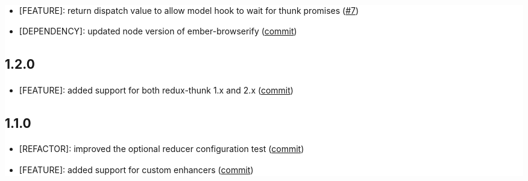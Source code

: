 * [FEATURE]: return dispatch value to allow model hook to wait for thunk promises
  ([#7](https://github.com/ember-redux/ember-redux/pull/7))

* [DEPENDENCY]: updated node version of ember-browserify
  ([commit](https://github.com/ember-redux/ember-redux/commit/321a1f2f5773ffb1e6784844d9f97da1294d4f71))


1.2.0
-----

* [FEATURE]: added support for both redux-thunk 1.x and 2.x
  ([commit](https://github.com/ember-redux/ember-redux/commit/2a70e1481b6759e1a88fcbea9adbbd7f3f72d55a))


1.1.0
-----

* [REFACTOR]: improved the optional reducer configuration test
  ([commit](https://github.com/ember-redux/ember-redux/commit/40d196e2d83231e40be9df305acfdc098ab8d32f))

* [FEATURE]: added support for custom enhancers
  ([commit](https://github.com/ember-redux/ember-redux/commit/602cce7bab56105f61ca2d10bbb34a2c8c7c1446))
